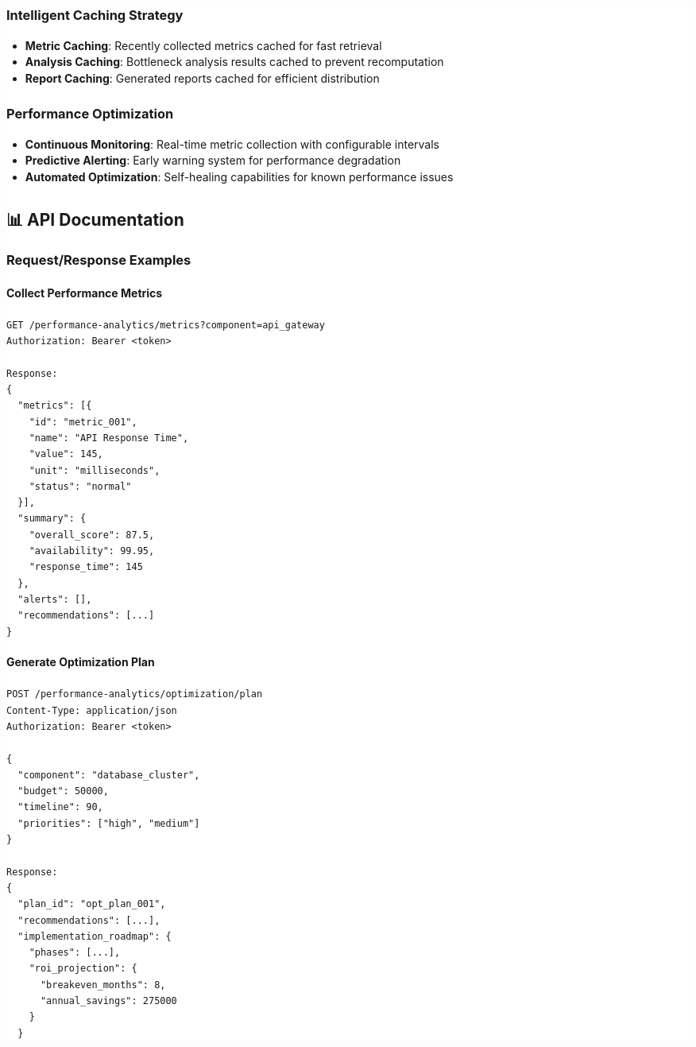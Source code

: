 ### Intelligent Caching Strategy
- **Metric Caching**: Recently collected metrics cached for fast retrieval
- **Analysis Caching**: Bottleneck analysis results cached to prevent recomputation
- **Report Caching**: Generated reports cached for efficient distribution

### Performance Optimization
- **Continuous Monitoring**: Real-time metric collection with configurable intervals
- **Predictive Alerting**: Early warning system for performance degradation
- **Automated Optimization**: Self-healing capabilities for known performance issues

## 📊 API Documentation

### Request/Response Examples

#### Collect Performance Metrics
```http
GET /performance-analytics/metrics?component=api_gateway
Authorization: Bearer <token>

Response:
{
  "metrics": [{
    "id": "metric_001",
    "name": "API Response Time",
    "value": 145,
    "unit": "milliseconds",
    "status": "normal"
  }],
  "summary": {
    "overall_score": 87.5,
    "availability": 99.95,
    "response_time": 145
  },
  "alerts": [],
  "recommendations": [...]
}
```

#### Generate Optimization Plan
```http
POST /performance-analytics/optimization/plan
Content-Type: application/json
Authorization: Bearer <token>

{
  "component": "database_cluster",
  "budget": 50000,
  "timeline": 90,
  "priorities": ["high", "medium"]
}

Response:
{
  "plan_id": "opt_plan_001",
  "recommendations": [...],
  "implementation_roadmap": {
    "phases": [...],
    "roi_projection": {
      "breakeven_months": 8,
      "annual_savings": 275000
    }
  }
```